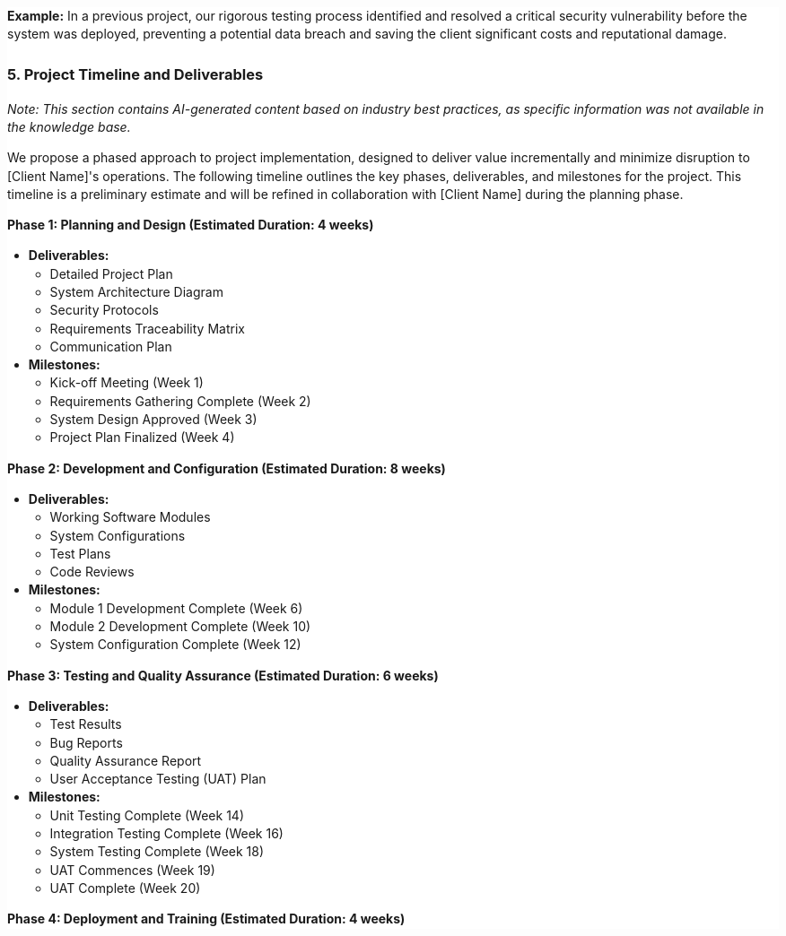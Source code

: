 **Example:** In a previous project, our rigorous testing process identified and resolved a critical security vulnerability before the system was deployed, preventing a potential data breach and saving the client significant costs and reputational damage.

### 5. Project Timeline and Deliverables

*Note: This section contains AI-generated content based on industry best practices, as specific information was not available in the knowledge base.*

We propose a phased approach to project implementation, designed to deliver value incrementally and minimize disruption to [Client Name]'s operations. The following timeline outlines the key phases, deliverables, and milestones for the project. This timeline is a preliminary estimate and will be refined in collaboration with [Client Name] during the planning phase.

**Phase 1: Planning and Design (Estimated Duration: 4 weeks)**

*   **Deliverables:**
    *   Detailed Project Plan
    *   System Architecture Diagram
    *   Security Protocols
    *   Requirements Traceability Matrix
    *   Communication Plan
*   **Milestones:**
    *   Kick-off Meeting (Week 1)
    *   Requirements Gathering Complete (Week 2)
    *   System Design Approved (Week 3)
    *   Project Plan Finalized (Week 4)

**Phase 2: Development and Configuration (Estimated Duration: 8 weeks)**

*   **Deliverables:**
    *   Working Software Modules
    *   System Configurations
    *   Test Plans
    *   Code Reviews
*   **Milestones:**
    *   Module 1 Development Complete (Week 6)
    *   Module 2 Development Complete (Week 10)
    *   System Configuration Complete (Week 12)

**Phase 3: Testing and Quality Assurance (Estimated Duration: 6 weeks)**

*   **Deliverables:**
    *   Test Results
    *   Bug Reports
    *   Quality Assurance Report
    *   User Acceptance Testing (UAT) Plan
*   **Milestones:**
    *   Unit Testing Complete (Week 14)
    *   Integration Testing Complete (Week 16)
    *   System Testing Complete (Week 18)
    *   UAT Commences (Week 19)
    *   UAT Complete (Week 20)

**Phase 4: Deployment and Training (Estimated Duration: 4 weeks)**
